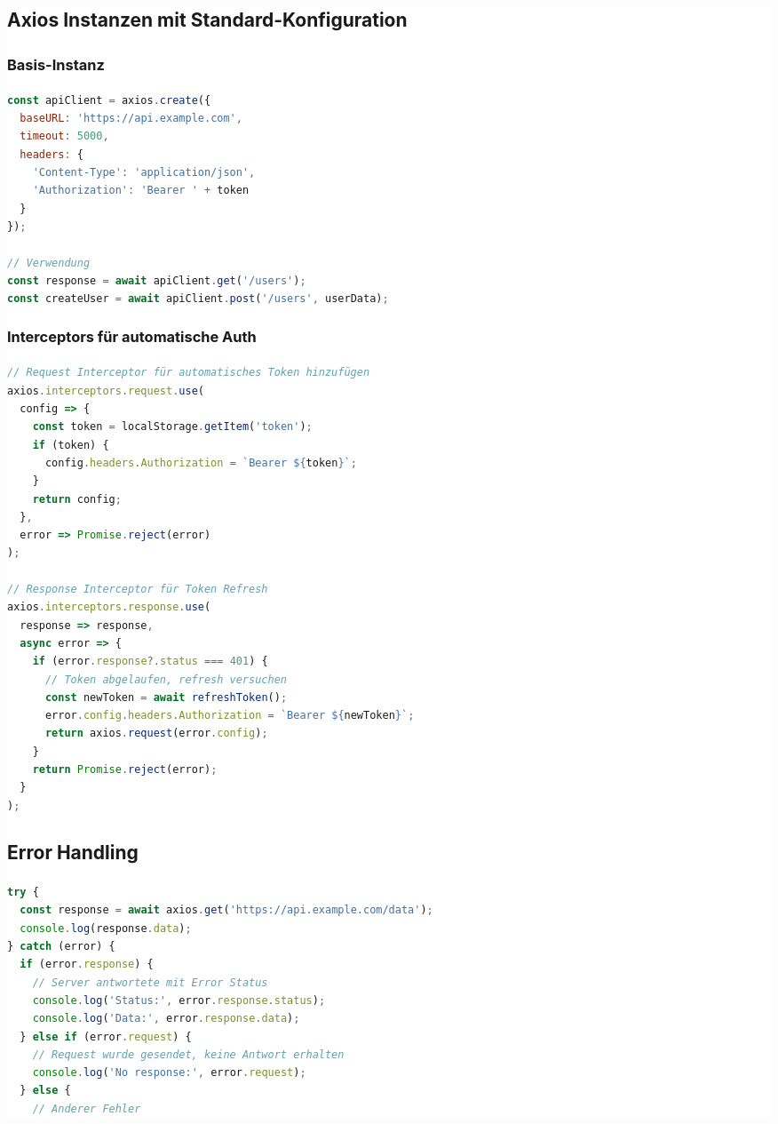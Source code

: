 ## Axios Instanzen mit Standard-Konfiguration

### Basis-Instanz
```javascript
const apiClient = axios.create({
  baseURL: 'https://api.example.com',
  timeout: 5000,
  headers: {
    'Content-Type': 'application/json',
    'Authorization': 'Bearer ' + token
  }
});

// Verwendung
const response = await apiClient.get('/users');
const createUser = await apiClient.post('/users', userData);
```

### Interceptors für automatische Auth
```javascript
// Request Interceptor für automatisches Token hinzufügen
axios.interceptors.request.use(
  config => {
    const token = localStorage.getItem('token');
    if (token) {
      config.headers.Authorization = `Bearer ${token}`;
    }
    return config;
  },
  error => Promise.reject(error)
);

// Response Interceptor für Token Refresh
axios.interceptors.response.use(
  response => response,
  async error => {
    if (error.response?.status === 401) {
      // Token abgelaufen, refresh versuchen
      const newToken = await refreshToken();
      error.config.headers.Authorization = `Bearer ${newToken}`;
      return axios.request(error.config);
    }
    return Promise.reject(error);
  }
);
```

## Error Handling

```javascript
try {
  const response = await axios.get('https://api.example.com/data');
  console.log(response.data);
} catch (error) {
  if (error.response) {
    // Server antwortete mit Error Status
    console.log('Status:', error.response.status);
    console.log('Data:', error.response.data);
  } else if (error.request) {
    // Request wurde gesendet, keine Antwort erhalten
    console.log('No response:', error.request);
  } else {
    // Anderer Fehler
```